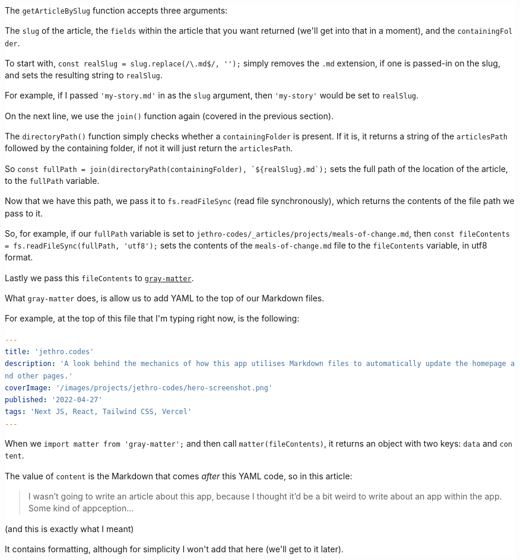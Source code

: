 ```js
```

The `getArticleBySlug` function accepts three arguments:

The `slug` of the article, the `fields` within the article that you want returned (we'll get into that in a moment), and the `containingFolder`.

To start with, `const realSlug = slug.replace(/\.md$/, '');` simply removes the `.md` extension, if one is passed-in on the slug, and sets the resulting string to `realSlug`.

For example, if I passed `'my-story.md'` in as the `slug` argument, then `'my-story'` would be set to `realSlug`.

On the next line, we use the `join()` function again (covered in the previous section).

The `directoryPath()` function simply checks whether a `containingFolder` is present. If it is, it returns a string of the `articlesPath` followed by the containing folder, if not it will just return the `articlesPath`.

So `` const fullPath = join(directoryPath(containingFolder), `${realSlug}.md`); `` sets the full path of the location of the article, to the `fullPath` variable.

Now that we have this path, we pass it to `fs.readFileSync` (read file synchronously), which returns the contents of the file path we pass to it.

So, for example, if our `fullPath` variable is set to `jethro-codes/_articles/projects/meals-of-change.md`, then `const fileContents = fs.readFileSync(fullPath, 'utf8');` sets the contents of the `meals-of-change.md` file to the `fileContents` variable, in utf8 format.

Lastly we pass this `fileContents` to [`gray-matter`](https://github.com/jonschlinkert/gray-matter).

What `gray-matter` does, is allow us to add YAML to the top of our Markdown files.

For example, at the top of this file that I'm typing right now, is the following:

```yaml
---
title: 'jethro.codes'
description: 'A look behind the mechanics of how this app utilises Markdown files to automatically update the homepage and other pages.'
coverImage: '/images/projects/jethro-codes/hero-screenshot.png'
published: '2022-04-27'
tags: 'Next JS, React, Tailwind CSS, Vercel'
---
```

When we `import matter from 'gray-matter';` and then call `matter(fileContents)`, it returns an object with two keys: `data` and `content`.

The value of `content` is the Markdown that comes _after_ this YAML code, so in this article:

> I wasn’t going to write an article about this app, because I thought it’d be a bit weird to write about an app within the app. Some kind of appception...

(and this is exactly what I meant)

It contains formatting, although for simplicity I won't add that here (we'll get to it later).
